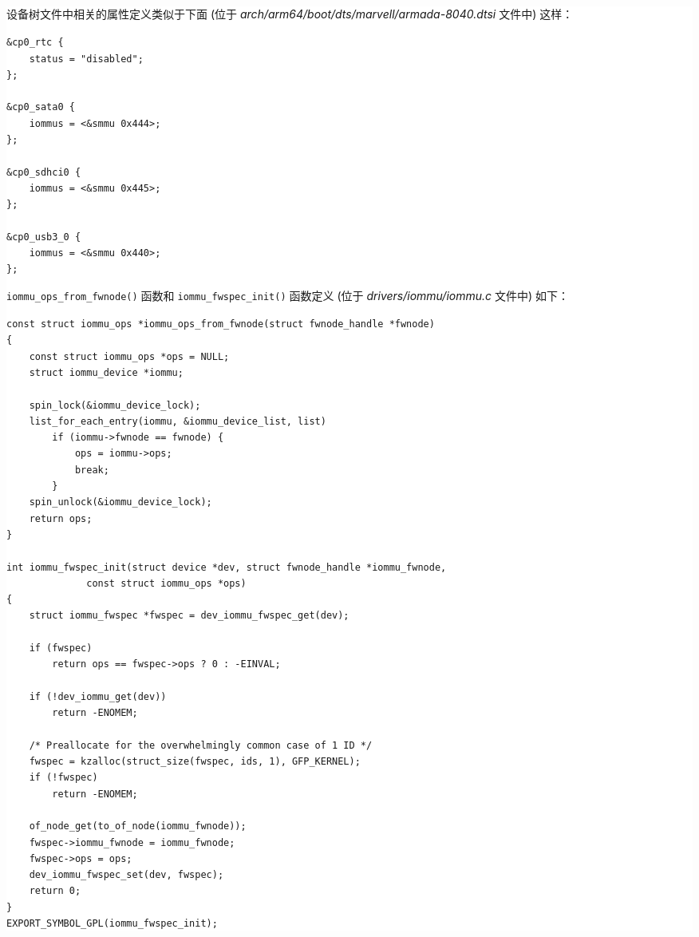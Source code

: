 设备树文件中相关的属性定义类似于下面 (位于 *arch/arm64/boot/dts/marvell/armada-8040.dtsi* 文件中) 这样：
```
&cp0_rtc {
	status = "disabled";
};

&cp0_sata0 {
	iommus = <&smmu 0x444>;
};

&cp0_sdhci0 {
	iommus = <&smmu 0x445>;
};

&cp0_usb3_0 {
	iommus = <&smmu 0x440>;
};
```

`iommu_ops_from_fwnode()` 函数和 `iommu_fwspec_init()` 函数定义 (位于 *drivers/iommu/iommu.c* 文件中) 如下：
```
const struct iommu_ops *iommu_ops_from_fwnode(struct fwnode_handle *fwnode)
{
	const struct iommu_ops *ops = NULL;
	struct iommu_device *iommu;

	spin_lock(&iommu_device_lock);
	list_for_each_entry(iommu, &iommu_device_list, list)
		if (iommu->fwnode == fwnode) {
			ops = iommu->ops;
			break;
		}
	spin_unlock(&iommu_device_lock);
	return ops;
}

int iommu_fwspec_init(struct device *dev, struct fwnode_handle *iommu_fwnode,
		      const struct iommu_ops *ops)
{
	struct iommu_fwspec *fwspec = dev_iommu_fwspec_get(dev);

	if (fwspec)
		return ops == fwspec->ops ? 0 : -EINVAL;

	if (!dev_iommu_get(dev))
		return -ENOMEM;

	/* Preallocate for the overwhelmingly common case of 1 ID */
	fwspec = kzalloc(struct_size(fwspec, ids, 1), GFP_KERNEL);
	if (!fwspec)
		return -ENOMEM;

	of_node_get(to_of_node(iommu_fwnode));
	fwspec->iommu_fwnode = iommu_fwnode;
	fwspec->ops = ops;
	dev_iommu_fwspec_set(dev, fwspec);
	return 0;
}
EXPORT_SYMBOL_GPL(iommu_fwspec_init);
```
